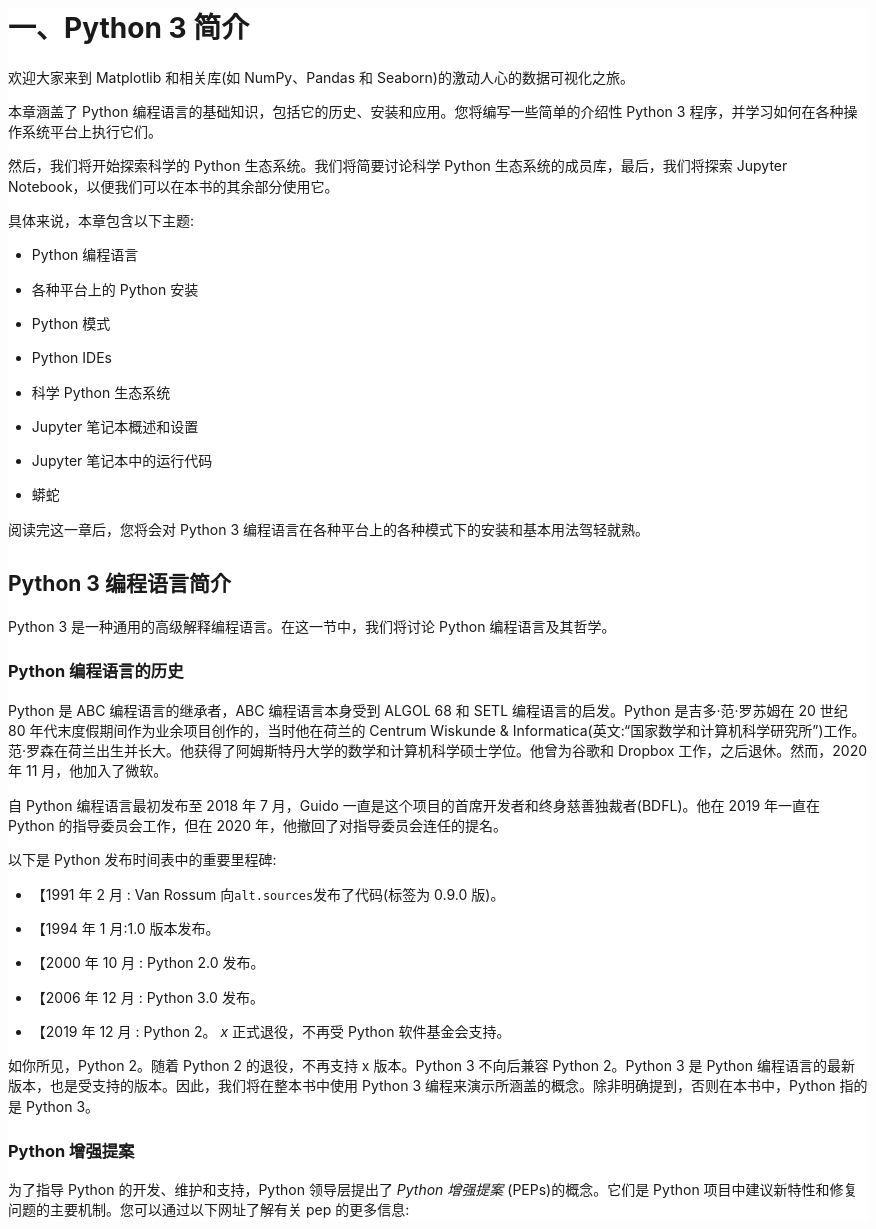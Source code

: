 # 一、Python 3 简介

欢迎大家来到 Matplotlib 和相关库(如 NumPy、Pandas 和 Seaborn)的激动人心的数据可视化之旅。

本章涵盖了 Python 编程语言的基础知识，包括它的历史、安装和应用。您将编写一些简单的介绍性 Python 3 程序，并学习如何在各种操作系统平台上执行它们。

然后，我们将开始探索科学的 Python 生态系统。我们将简要讨论科学 Python 生态系统的成员库，最后，我们将探索 Jupyter Notebook，以便我们可以在本书的其余部分使用它。

具体来说，本章包含以下主题:

*   Python 编程语言

*   各种平台上的 Python 安装

*   Python 模式

*   Python IDEs

*   科学 Python 生态系统

*   Jupyter 笔记本概述和设置

*   Jupyter 笔记本中的运行代码

*   蟒蛇

阅读完这一章后，您将会对 Python 3 编程语言在各种平台上的各种模式下的安装和基本用法驾轻就熟。

## Python 3 编程语言简介

Python 3 是一种通用的高级解释编程语言。在这一节中，我们将讨论 Python 编程语言及其哲学。

### Python 编程语言的历史

Python 是 ABC 编程语言的继承者，ABC 编程语言本身受到 ALGOL 68 和 SETL 编程语言的启发。Python 是吉多·范·罗苏姆在 20 世纪 80 年代末度假期间作为业余项目创作的，当时他在荷兰的 Centrum Wiskunde & Informatica(英文:“国家数学和计算机科学研究所”)工作。范·罗森在荷兰出生并长大。他获得了阿姆斯特丹大学的数学和计算机科学硕士学位。他曾为谷歌和 Dropbox 工作，之后退休。然而，2020 年 11 月，他加入了微软。

自 Python 编程语言最初发布至 2018 年 7 月，Guido 一直是这个项目的首席开发者和终身慈善独裁者(BDFL)。他在 2019 年一直在 Python 的指导委员会工作，但在 2020 年，他撤回了对指导委员会连任的提名。

以下是 Python 发布时间表中的重要里程碑:

*   【1991 年 2 月 : Van Rossum 向`alt.sources`发布了代码(标签为 0.9.0 版)。

*   【1994 年 1 月:1.0 版本发布。

*   【2000 年 10 月 : Python 2.0 发布。

*   【2006 年 12 月 : Python 3.0 发布。

*   【2019 年 12 月 : Python 2。 *x* 正式退役，不再受 Python 软件基金会支持。

如你所见，Python 2。随着 Python 2 的退役，不再支持 x 版本。Python 3 不向后兼容 Python 2。Python 3 是 Python 编程语言的最新版本，也是受支持的版本。因此，我们将在整本书中使用 Python 3 编程来演示所涵盖的概念。除非明确提到，否则在本书中，Python 指的是 Python 3。

### Python 增强提案

为了指导 Python 的开发、维护和支持，Python 领导层提出了 *Python 增强提案* (PEPs)的概念。它们是 Python 项目中建议新特性和修复问题的主要机制。您可以通过以下网址了解有关 pep 的更多信息:
